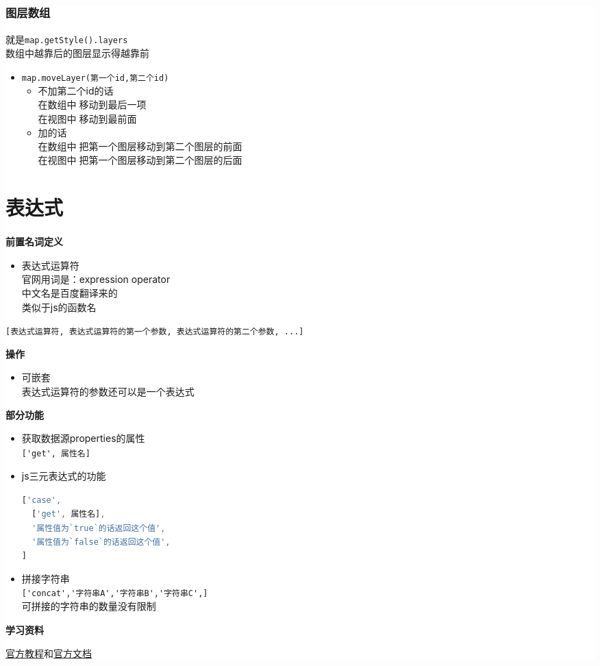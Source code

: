 



### 图层数组

就是`map.getStyle().layers`  
数组中越靠后的图层显示得越靠前

- `map.moveLayer(第一个id,第二个id)`  
  - 不加第二个id的话  
    在数组中 移动到最后一项  
    在视图中 移动到最前面  
  - 加的话  
    在数组中 把第一个图层移动到第二个图层的前面  
    在视图中 把第一个图层移动到第二个图层的后面  





# 表达式

**前置名词定义**

- 表达式运算符  
  官网用词是：expression operator  
  中文名是百度翻译来的  
  类似于js的函数名

`[表达式运算符, 表达式运算符的第一个参数, 表达式运算符的第二个参数, ...]`

**操作**

- 可嵌套  
  表达式运算符的参数还可以是一个表达式

**部分功能**

- 获取数据源properties的属性  
  `['get', 属性名]`  
  
- js三元表达式的功能   

  ```js
  ['case',
    ['get', 属性名],
    '属性值为`true`的话返回这个值', 
    '属性值为`false`的话返回这个值',
  ]
  ```

- 拼接字符串  
  `['concat','字符串A','字符串B','字符串C',]`  
  可拼接的字符串的数量没有限制

**学习资料**

[官方教程](https://docs.mapbox.com/help/tutorials/mapbox-gl-js-expressions/)和[官方文档](https://docs.mapbox.com/mapbox-gl-js/style-spec/expressions/)
